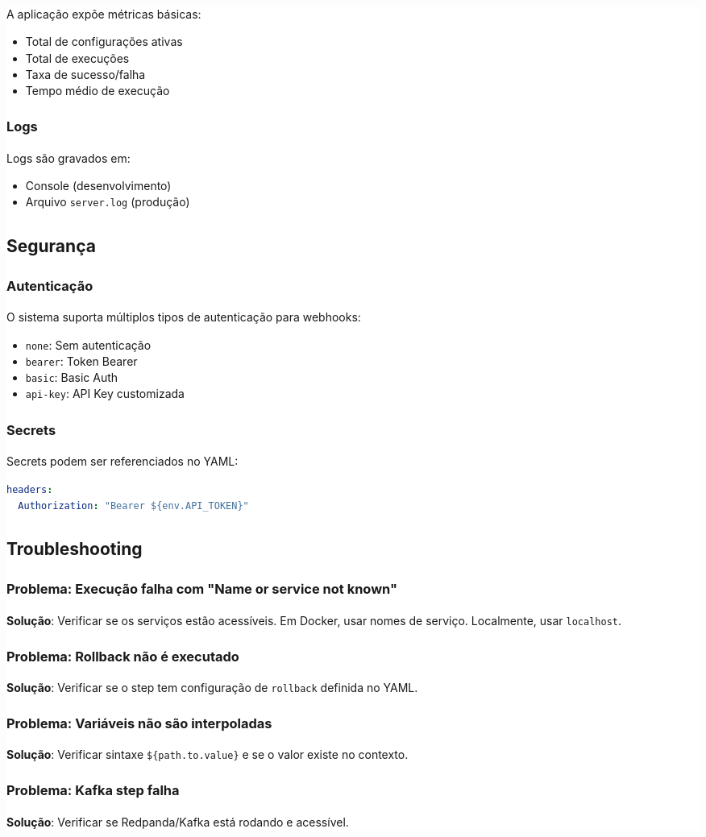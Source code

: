 A aplicação expõe métricas básicas:

- Total de configurações ativas
- Total de execuções
- Taxa de sucesso/falha
- Tempo médio de execução

### Logs

Logs são gravados em:
- Console (desenvolvimento)
- Arquivo `server.log` (produção)

## Segurança

### Autenticação

O sistema suporta múltiplos tipos de autenticação para webhooks:

- `none`: Sem autenticação
- `bearer`: Token Bearer
- `basic`: Basic Auth
- `api-key`: API Key customizada

### Secrets

Secrets podem ser referenciados no YAML:

```yaml
headers:
  Authorization: "Bearer ${env.API_TOKEN}"
```

## Troubleshooting

### Problema: Execução falha com "Name or service not known"

**Solução**: Verificar se os serviços estão acessíveis. Em Docker, usar nomes de serviço. Localmente, usar `localhost`.

### Problema: Rollback não é executado

**Solução**: Verificar se o step tem configuração de `rollback` definida no YAML.

### Problema: Variáveis não são interpoladas

**Solução**: Verificar sintaxe `${path.to.value}` e se o valor existe no contexto.

### Problema: Kafka step falha

**Solução**: Verificar se Redpanda/Kafka está rodando e acessível.
